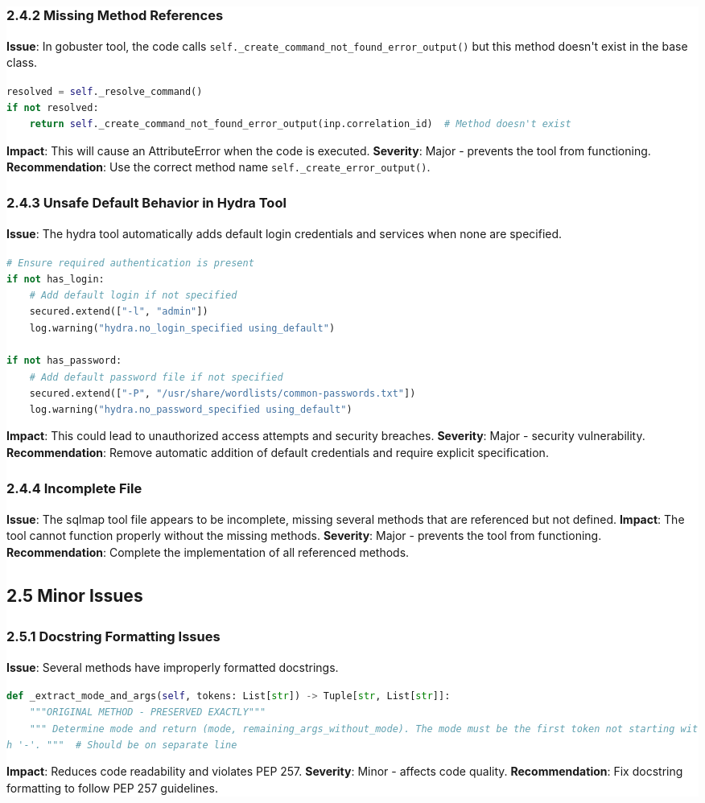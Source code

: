 ### 2.4.2 Missing Method References
**Issue**: In gobuster tool, the code calls `self._create_command_not_found_error_output()` but this method doesn't exist in the base class.
```python
resolved = self._resolve_command()
if not resolved:
    return self._create_command_not_found_error_output(inp.correlation_id)  # Method doesn't exist
```
**Impact**: This will cause an AttributeError when the code is executed.
**Severity**: Major - prevents the tool from functioning.
**Recommendation**: Use the correct method name `self._create_error_output()`.

### 2.4.3 Unsafe Default Behavior in Hydra Tool
**Issue**: The hydra tool automatically adds default login credentials and services when none are specified.
```python
# Ensure required authentication is present
if not has_login:
    # Add default login if not specified
    secured.extend(["-l", "admin"])
    log.warning("hydra.no_login_specified using_default")

if not has_password:
    # Add default password file if not specified
    secured.extend(["-P", "/usr/share/wordlists/common-passwords.txt"])
    log.warning("hydra.no_password_specified using_default")
```
**Impact**: This could lead to unauthorized access attempts and security breaches.
**Severity**: Major - security vulnerability.
**Recommendation**: Remove automatic addition of default credentials and require explicit specification.

### 2.4.4 Incomplete File
**Issue**: The sqlmap tool file appears to be incomplete, missing several methods that are referenced but not defined.
**Impact**: The tool cannot function properly without the missing methods.
**Severity**: Major - prevents the tool from functioning.
**Recommendation**: Complete the implementation of all referenced methods.

## 2.5 Minor Issues

### 2.5.1 Docstring Formatting Issues
**Issue**: Several methods have improperly formatted docstrings.
```python
def _extract_mode_and_args(self, tokens: List[str]) -> Tuple[str, List[str]]:
    """ORIGINAL METHOD - PRESERVED EXACTLY"""
    """ Determine mode and return (mode, remaining_args_without_mode). The mode must be the first token not starting with '-'. """  # Should be on separate line
```
**Impact**: Reduces code readability and violates PEP 257.
**Severity**: Minor - affects code quality.
**Recommendation**: Fix docstring formatting to follow PEP 257 guidelines.
